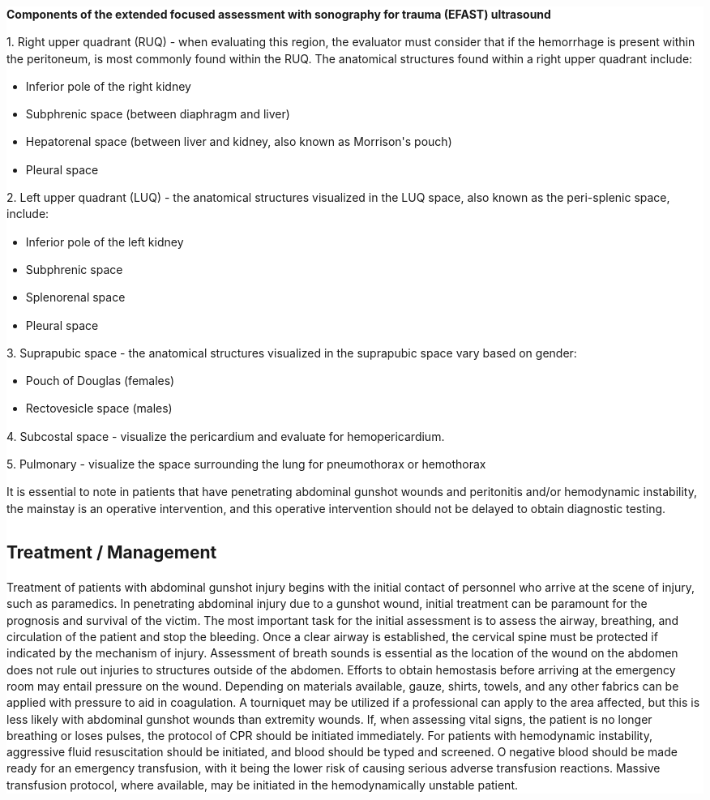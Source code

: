 **Components of the extended focused assessment with sonography for trauma (EFAST) ultrasound**

1\. Right upper quadrant (RUQ) - when evaluating this region, the evaluator must consider that if the hemorrhage is present within the peritoneum, is most commonly found within the RUQ. The anatomical structures found within a right upper quadrant include:

  * Inferior pole of the right kidney 

  * Subphrenic space (between diaphragm and liver) 

  * Hepatorenal space (between liver and kidney, also known as Morrison's pouch)

  * Pleural space

2\. Left upper quadrant (LUQ) - the anatomical structures visualized in the LUQ space, also known as the peri-splenic space, include: 

  * Inferior pole of the left kidney 

  * Subphrenic space

  * Splenorenal space

  * Pleural space 

3\. Suprapubic space - the anatomical structures visualized in the suprapubic space vary based on gender:

  * Pouch of Douglas (females) 

  * Rectovesicle space (males) 

4\. Subcostal space - visualize the pericardium and evaluate for hemopericardium. 

5\. Pulmonary - visualize the space surrounding the lung for pneumothorax or hemothorax 

It is essential to note in patients that have penetrating abdominal gunshot wounds and peritonitis and/or hemodynamic instability, the mainstay is an operative intervention, and this operative intervention should not be delayed to obtain diagnostic testing.

## Treatment / Management

Treatment of patients with abdominal gunshot injury begins with the initial contact of personnel who arrive at the scene of injury, such as paramedics. In penetrating abdominal injury due to a gunshot wound, initial treatment can be paramount for the prognosis and survival of the victim. The most important task for the initial assessment is to assess the airway, breathing, and circulation of the patient and stop the bleeding. Once a clear airway is established, the cervical spine must be protected if indicated by the mechanism of injury. Assessment of breath sounds is essential as the location of the wound on the abdomen does not rule out injuries to structures outside of the abdomen. Efforts to obtain hemostasis before arriving at the emergency room may entail pressure on the wound. Depending on materials available, gauze, shirts, towels, and any other fabrics can be applied with pressure to aid in coagulation. A tourniquet may be utilized if a professional can apply to the area affected, but this is less likely with abdominal gunshot wounds than extremity wounds. If, when assessing vital signs, the patient is no longer breathing or loses pulses, the protocol of CPR should be initiated immediately. For patients with hemodynamic instability, aggressive fluid resuscitation should be initiated, and blood should be typed and screened. O negative blood should be made ready for an emergency transfusion, with it being the lower risk of causing serious adverse transfusion reactions. Massive transfusion protocol, where available, may be initiated in the hemodynamically unstable patient.
